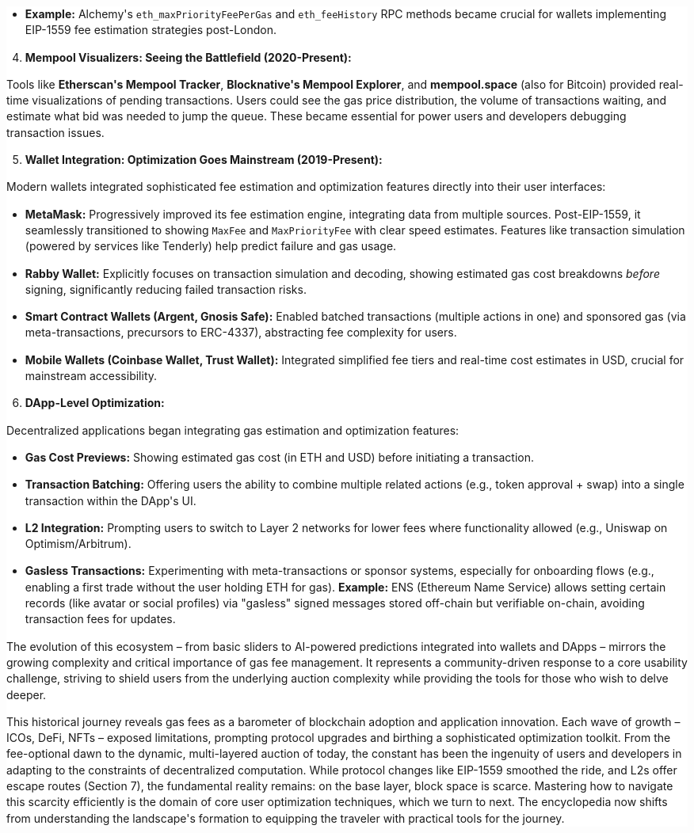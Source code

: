 *   **Example:** Alchemy's `eth_maxPriorityFeePerGas` and `eth_feeHistory` RPC methods became crucial for wallets implementing EIP-1559 fee estimation strategies post-London.

4.  **Mempool Visualizers: Seeing the Battlefield (2020-Present):**

Tools like **Etherscan's Mempool Tracker**, **Blocknative's Mempool Explorer**, and **mempool.space** (also for Bitcoin) provided real-time visualizations of pending transactions. Users could see the gas price distribution, the volume of transactions waiting, and estimate what bid was needed to jump the queue. These became essential for power users and developers debugging transaction issues.

5.  **Wallet Integration: Optimization Goes Mainstream (2019-Present):**

Modern wallets integrated sophisticated fee estimation and optimization features directly into their user interfaces:

*   **MetaMask:** Progressively improved its fee estimation engine, integrating data from multiple sources. Post-EIP-1559, it seamlessly transitioned to showing `MaxFee` and `MaxPriorityFee` with clear speed estimates. Features like transaction simulation (powered by services like Tenderly) help predict failure and gas usage.

*   **Rabby Wallet:** Explicitly focuses on transaction simulation and decoding, showing estimated gas cost breakdowns *before* signing, significantly reducing failed transaction risks.

*   **Smart Contract Wallets (Argent, Gnosis Safe):** Enabled batched transactions (multiple actions in one) and sponsored gas (via meta-transactions, precursors to ERC-4337), abstracting fee complexity for users.

*   **Mobile Wallets (Coinbase Wallet, Trust Wallet):** Integrated simplified fee tiers and real-time cost estimates in USD, crucial for mainstream accessibility.

6.  **DApp-Level Optimization:**

Decentralized applications began integrating gas estimation and optimization features:

*   **Gas Cost Previews:** Showing estimated gas cost (in ETH and USD) before initiating a transaction.

*   **Transaction Batching:** Offering users the ability to combine multiple related actions (e.g., token approval + swap) into a single transaction within the DApp's UI.

*   **L2 Integration:** Prompting users to switch to Layer 2 networks for lower fees where functionality allowed (e.g., Uniswap on Optimism/Arbitrum).

*   **Gasless Transactions:** Experimenting with meta-transactions or sponsor systems, especially for onboarding flows (e.g., enabling a first trade without the user holding ETH for gas). **Example:** ENS (Ethereum Name Service) allows setting certain records (like avatar or social profiles) via "gasless" signed messages stored off-chain but verifiable on-chain, avoiding transaction fees for updates.

The evolution of this ecosystem – from basic sliders to AI-powered predictions integrated into wallets and DApps – mirrors the growing complexity and critical importance of gas fee management. It represents a community-driven response to a core usability challenge, striving to shield users from the underlying auction complexity while providing the tools for those who wish to delve deeper.

This historical journey reveals gas fees as a barometer of blockchain adoption and application innovation. Each wave of growth – ICOs, DeFi, NFTs – exposed limitations, prompting protocol upgrades and birthing a sophisticated optimization toolkit. From the fee-optional dawn to the dynamic, multi-layered auction of today, the constant has been the ingenuity of users and developers in adapting to the constraints of decentralized computation. While protocol changes like EIP-1559 smoothed the ride, and L2s offer escape routes (Section 7), the fundamental reality remains: on the base layer, block space is scarce. Mastering how to navigate this scarcity efficiently is the domain of core user optimization techniques, which we turn to next. The encyclopedia now shifts from understanding the landscape's formation to equipping the traveler with practical tools for the journey.
